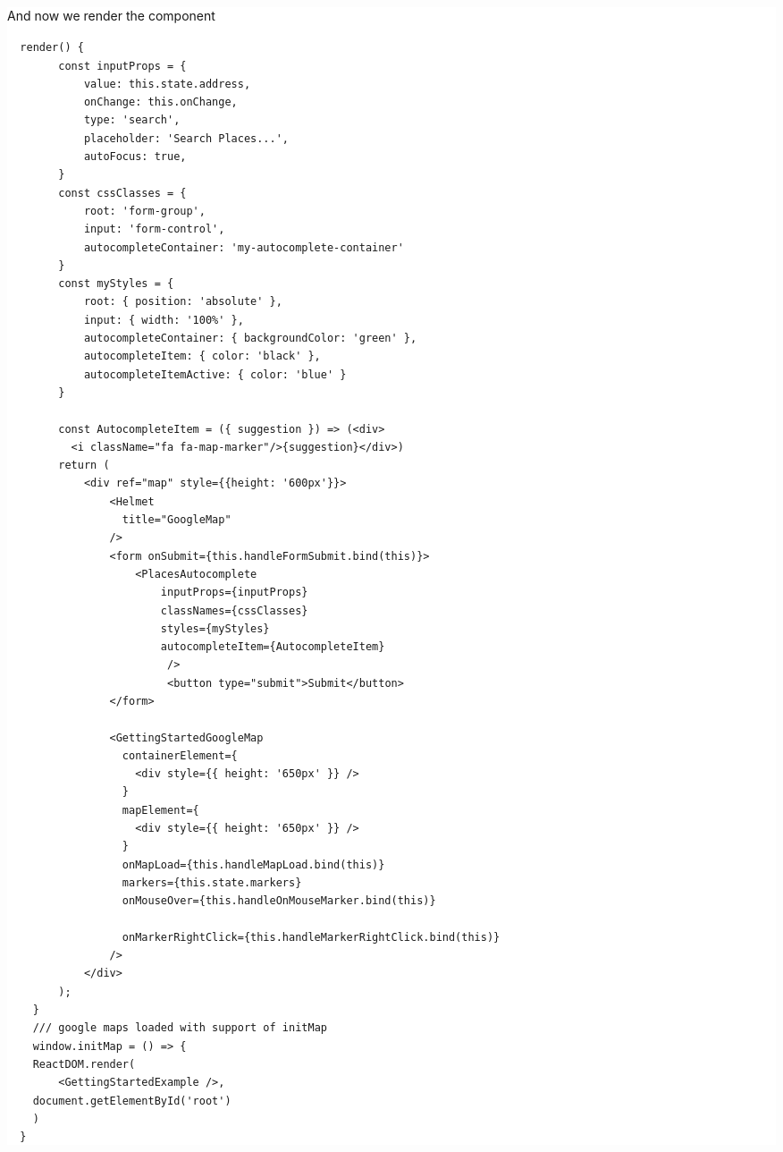 And now we render the component 

      render() {
            const inputProps = {
                value: this.state.address,
                onChange: this.onChange,
                type: 'search',
                placeholder: 'Search Places...',
                autoFocus: true,
            }
            const cssClasses = {
                root: 'form-group',
                input: 'form-control',
                autocompleteContainer: 'my-autocomplete-container'
            }
            const myStyles = {
                root: { position: 'absolute' },
                input: { width: '100%' },
                autocompleteContainer: { backgroundColor: 'green' },
                autocompleteItem: { color: 'black' },
                autocompleteItemActive: { color: 'blue' }
            }
    
            const AutocompleteItem = ({ suggestion }) => (<div>
              <i className="fa fa-map-marker"/>{suggestion}</div>)
            return (
                <div ref="map" style={{height: '600px'}}>
                    <Helmet
                      title="GoogleMap"
                    />
                    <form onSubmit={this.handleFormSubmit.bind(this)}>
                        <PlacesAutocomplete
                            inputProps={inputProps}
                            classNames={cssClasses}
                            styles={myStyles}
                            autocompleteItem={AutocompleteItem}
                             />
                             <button type="submit">Submit</button>
                    </form>
    
                    <GettingStartedGoogleMap
                      containerElement={
                        <div style={{ height: '650px' }} />
                      }
                      mapElement={
                        <div style={{ height: '650px' }} />
                      }
                      onMapLoad={this.handleMapLoad.bind(this)}
                      markers={this.state.markers}
                      onMouseOver={this.handleOnMouseMarker.bind(this)}
    
                      onMarkerRightClick={this.handleMarkerRightClick.bind(this)}
                    />
                </div>
            );
        }
        /// google maps loaded with support of initMap
        window.initMap = () => {
        ReactDOM.render(
            <GettingStartedExample />,
        document.getElementById('root')
        )
      }
